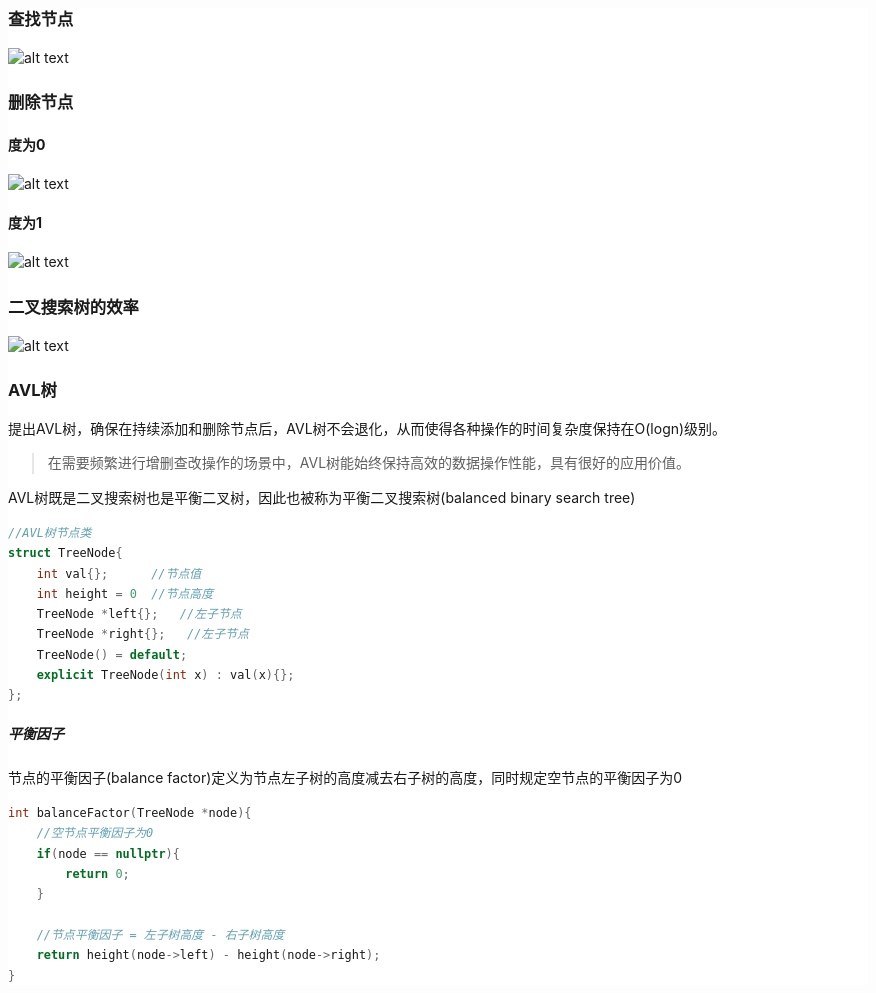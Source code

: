 ### 查找节点

![alt text](image-11.png)


### 删除节点

#### 度为0
![alt text](image-12.png)

#### 度为1

![alt text](image-13.png)


### 二叉搜索树的效率

![alt text](image-14.png)



### AVL树

提出AVL树，确保在持续添加和删除节点后，AVL树不会退化，从而使得各种操作的时间复杂度保持在O(logn)级别。

>在需要频繁进行增删查改操作的场景中，AVL树能始终保持高效的数据操作性能，具有很好的应用价值。

AVL树既是二叉搜索树也是平衡二叉树，因此也被称为平衡二叉搜索树(balanced binary search tree)

```C++
//AVL树节点类
struct TreeNode{
    int val{};      //节点值
    int height = 0  //节点高度
    TreeNode *left{};   //左子节点
    TreeNode *right{};   //左子节点
    TreeNode() = default;
    explicit TreeNode(int x) : val(x){};
};
```


##### 平衡因子

节点的平衡因子(balance factor)定义为节点左子树的高度减去右子树的高度，同时规定空节点的平衡因子为0

```C++
int balanceFactor(TreeNode *node){
    //空节点平衡因子为0
    if(node == nullptr){
        return 0;
    }

    //节点平衡因子 = 左子树高度 - 右子树高度
    return height(node->left) - height(node->right);
}
```
